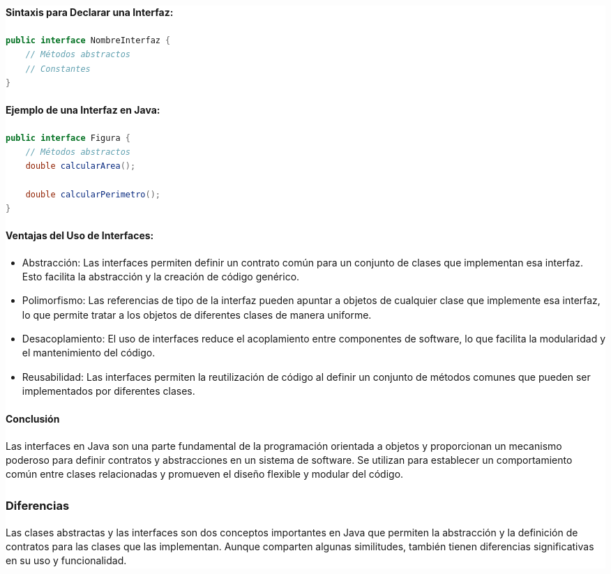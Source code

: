 #### Sintaxis para Declarar una Interfaz:

```java
public interface NombreInterfaz {
    // Métodos abstractos
    // Constantes
}
```

#### Ejemplo de una Interfaz en Java:

```java
public interface Figura {
    // Métodos abstractos
    double calcularArea();

    double calcularPerimetro();
}

```

#### Ventajas del Uso de Interfaces:

- Abstracción: Las interfaces permiten definir un contrato común para un conjunto de clases que implementan esa
  interfaz. Esto facilita la abstracción y la creación de código genérico.

- Polimorfismo: Las referencias de tipo de la interfaz pueden apuntar a objetos de cualquier clase que implemente esa
  interfaz, lo que permite tratar a los objetos de diferentes clases de manera uniforme.

- Desacoplamiento: El uso de interfaces reduce el acoplamiento entre componentes de software, lo que facilita la
  modularidad y el mantenimiento del código.

- Reusabilidad: Las interfaces permiten la reutilización de código al definir un conjunto de métodos comunes que pueden
  ser implementados por diferentes clases.

#### Conclusión

Las interfaces en Java son una parte fundamental de la programación orientada a objetos y proporcionan un mecanismo
poderoso para definir contratos y abstracciones en un sistema de software. Se utilizan para establecer un comportamiento
común entre clases relacionadas y promueven el diseño flexible y modular del código.

### Diferencias

Las clases abstractas y las interfaces son dos conceptos importantes en Java que permiten la abstracción y la definición
de contratos para las clases que las implementan. Aunque comparten algunas similitudes, también tienen diferencias
significativas en su uso y funcionalidad.
